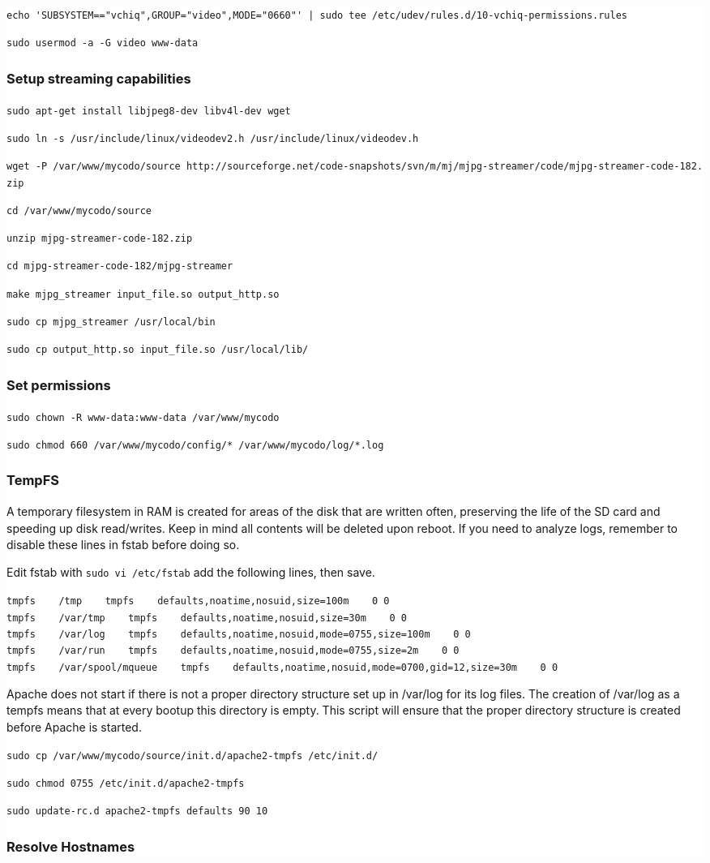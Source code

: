 `echo 'SUBSYSTEM=="vchiq",GROUP="video",MODE="0660"' | sudo tee /etc/udev/rules.d/10-vchiq-permissions.rules`

`sudo usermod -a -G video www-data`

### Setup streaming capabilities

`sudo apt-get install libjpeg8-dev libv4l-dev wget`

`sudo ln -s /usr/include/linux/videodev2.h /usr/include/linux/videodev.h`

`wget -P /var/www/mycodo/source http://sourceforge.net/code-snapshots/svn/m/mj/mjpg-streamer/code/mjpg-streamer-code-182.zip`

`cd /var/www/mycodo/source`

`unzip mjpg-streamer-code-182.zip`

`cd mjpg-streamer-code-182/mjpg-streamer`

`make mjpg_streamer input_file.so output_http.so`

`sudo cp mjpg_streamer /usr/local/bin`

`sudo cp output_http.so input_file.so /usr/local/lib/`

### Set permissions

`sudo chown -R www-data:www-data /var/www/mycodo`

`sudo chmod 660 /var/www/mycodo/config/* /var/www/mycodo/log/*.log`

### TempFS

A temporary filesystem in RAM is created for areas of the disk that are written often, preserving the life of the SD card and speeding up disk read/writes. Keep in mind all contents will be deleted upon reboot. If you need to analyze logs, remember to disable these lines in fstab before doing so.

Edit fstab with `sudo vi /etc/fstab` add the following lines, then save.

```
tmpfs    /tmp    tmpfs    defaults,noatime,nosuid,size=100m    0 0
tmpfs    /var/tmp    tmpfs    defaults,noatime,nosuid,size=30m    0 0
tmpfs    /var/log    tmpfs    defaults,noatime,nosuid,mode=0755,size=100m    0 0
tmpfs    /var/run    tmpfs    defaults,noatime,nosuid,mode=0755,size=2m    0 0
tmpfs    /var/spool/mqueue    tmpfs    defaults,noatime,nosuid,mode=0700,gid=12,size=30m    0 0
```

Apache does not start if there is not a proper directory structure set up in /var/log for its log files. The creation of /var/log as a tempfs means that at every bootup this directory is empty. This script will ensure that the proper directory structure is created before Apache is started.

`sudo cp /var/www/mycodo/source/init.d/apache2-tmpfs /etc/init.d/`

`sudo chmod 0755 /etc/init.d/apache2-tmpfs`

`sudo update-rc.d apache2-tmpfs defaults 90 10`

### Resolve Hostnames
